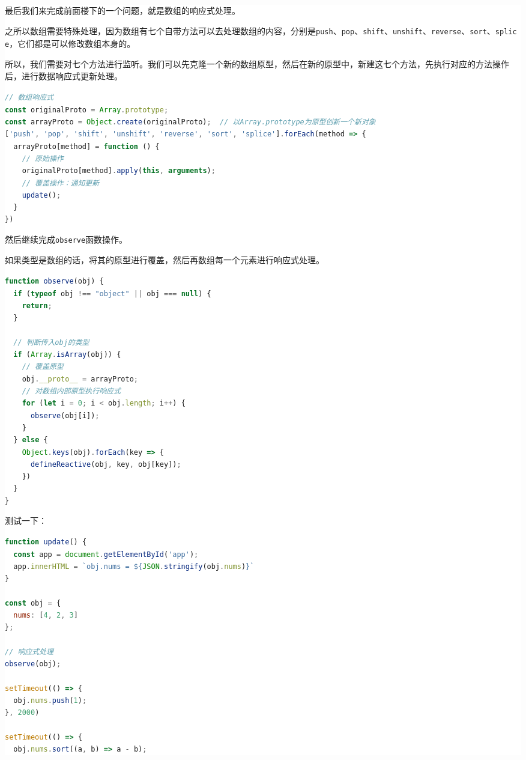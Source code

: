 最后我们来完成前面楼下的一个问题，就是数组的响应式处理。

之所以数组需要特殊处理，因为数组有七个自带方法可以去处理数组的内容，分别是`push`、`pop`、`shift`、`unshift`、`reverse`、`sort`、`splice`，它们都是可以修改数组本身的。

所以，我们需要对七个方法进行监听。我们可以先克隆一个新的数组原型，然后在新的原型中，新建这七个方法，先执行对应的方法操作后，进行数据响应式更新处理。

```javascript
// 数组响应式
const originalProto = Array.prototype;
const arrayProto = Object.create(originalProto);  // 以Array.prototype为原型创新一个新对象
['push', 'pop', 'shift', 'unshift', 'reverse', 'sort', 'splice'].forEach(method => {
  arrayProto[method] = function () {
    // 原始操作
    originalProto[method].apply(this, arguments);
    // 覆盖操作：通知更新
    update();
  }
})
```

然后继续完成`observe`函数操作。

如果类型是数组的话，将其的原型进行覆盖，然后再数组每一个元素进行响应式处理。

```javascript
function observe(obj) {
  if (typeof obj !== "object" || obj === null) {
    return;
  }

  // 判断传入obj的类型
  if (Array.isArray(obj)) {
    // 覆盖原型
    obj.__proto__ = arrayProto;
    // 对数组内部原型执行响应式
    for (let i = 0; i < obj.length; i++) {
      observe(obj[i]);
    }
  } else {
    Object.keys(obj).forEach(key => {
      defineReactive(obj, key, obj[key]);
    })
  }
}
```

测试一下：

```javascript
function update() {
  const app = document.getElementById('app');
  app.innerHTML = `obj.nums = ${JSON.stringify(obj.nums)}`
}

const obj = {
  nums: [4, 2, 3]
};

// 响应式处理
observe(obj);

setTimeout(() => {
  obj.nums.push(1);
}, 2000)

setTimeout(() => {
  obj.nums.sort((a, b) => a - b);
```